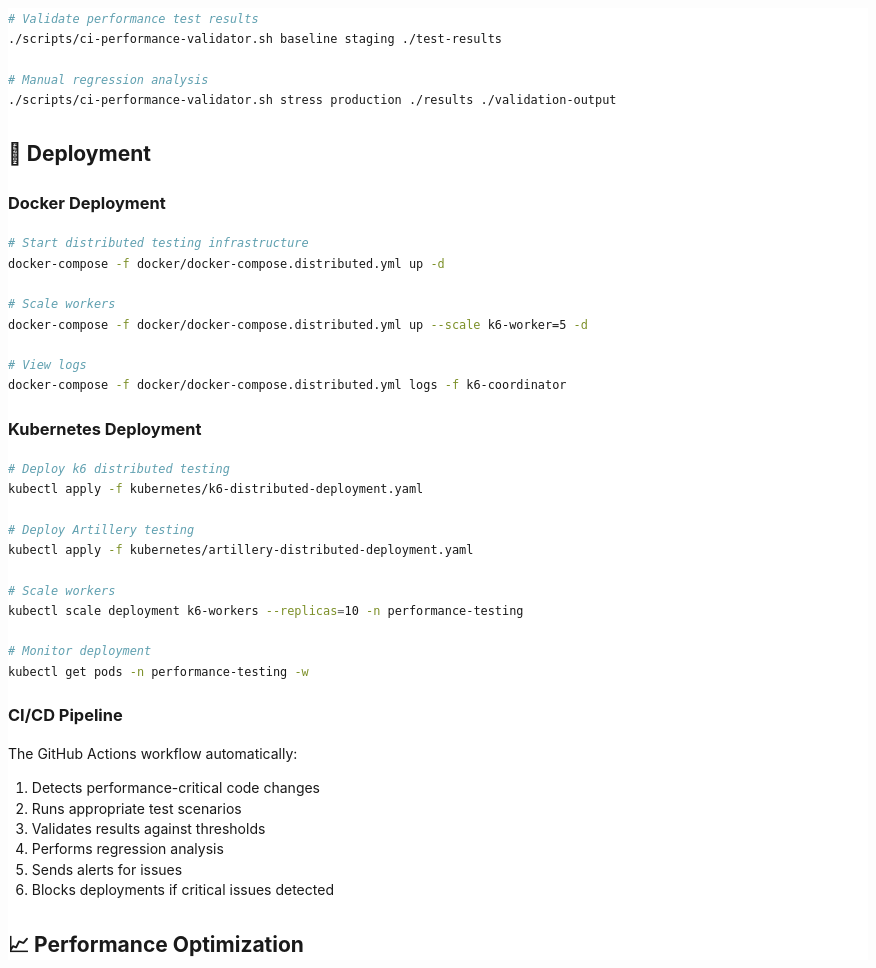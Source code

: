 ```bash
# Validate performance test results
./scripts/ci-performance-validator.sh baseline staging ./test-results

# Manual regression analysis
./scripts/ci-performance-validator.sh stress production ./results ./validation-output
```

## 🚢 Deployment

### Docker Deployment

```bash
# Start distributed testing infrastructure
docker-compose -f docker/docker-compose.distributed.yml up -d

# Scale workers
docker-compose -f docker/docker-compose.distributed.yml up --scale k6-worker=5 -d

# View logs
docker-compose -f docker/docker-compose.distributed.yml logs -f k6-coordinator
```

### Kubernetes Deployment

```bash
# Deploy k6 distributed testing
kubectl apply -f kubernetes/k6-distributed-deployment.yaml

# Deploy Artillery testing
kubectl apply -f kubernetes/artillery-distributed-deployment.yaml

# Scale workers
kubectl scale deployment k6-workers --replicas=10 -n performance-testing

# Monitor deployment
kubectl get pods -n performance-testing -w
```

### CI/CD Pipeline

The GitHub Actions workflow automatically:

1. Detects performance-critical code changes
2. Runs appropriate test scenarios
3. Validates results against thresholds
4. Performs regression analysis
5. Sends alerts for issues
6. Blocks deployments if critical issues detected

## 📈 Performance Optimization
